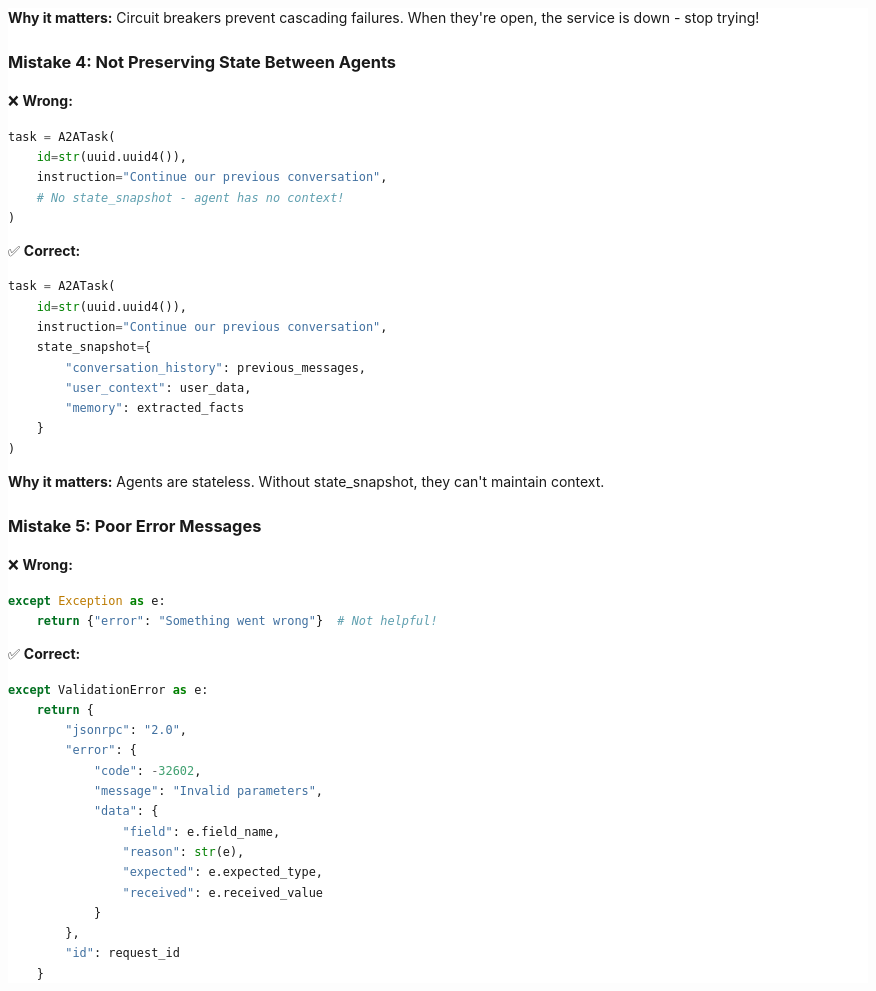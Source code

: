 **Why it matters:** Circuit breakers prevent cascading failures. When they're open, the service is down - stop trying!

### Mistake 4: Not Preserving State Between Agents

❌ **Wrong:**
```python
task = A2ATask(
    id=str(uuid.uuid4()),
    instruction="Continue our previous conversation",
    # No state_snapshot - agent has no context!
)
```

✅ **Correct:**
```python
task = A2ATask(
    id=str(uuid.uuid4()),
    instruction="Continue our previous conversation",
    state_snapshot={
        "conversation_history": previous_messages,
        "user_context": user_data,
        "memory": extracted_facts
    }
)
```

**Why it matters:** Agents are stateless. Without state_snapshot, they can't maintain context.

### Mistake 5: Poor Error Messages

❌ **Wrong:**
```python
except Exception as e:
    return {"error": "Something went wrong"}  # Not helpful!
```

✅ **Correct:**
```python
except ValidationError as e:
    return {
        "jsonrpc": "2.0",
        "error": {
            "code": -32602,
            "message": "Invalid parameters",
            "data": {
                "field": e.field_name,
                "reason": str(e),
                "expected": e.expected_type,
                "received": e.received_value
            }
        },
        "id": request_id
    }
```
